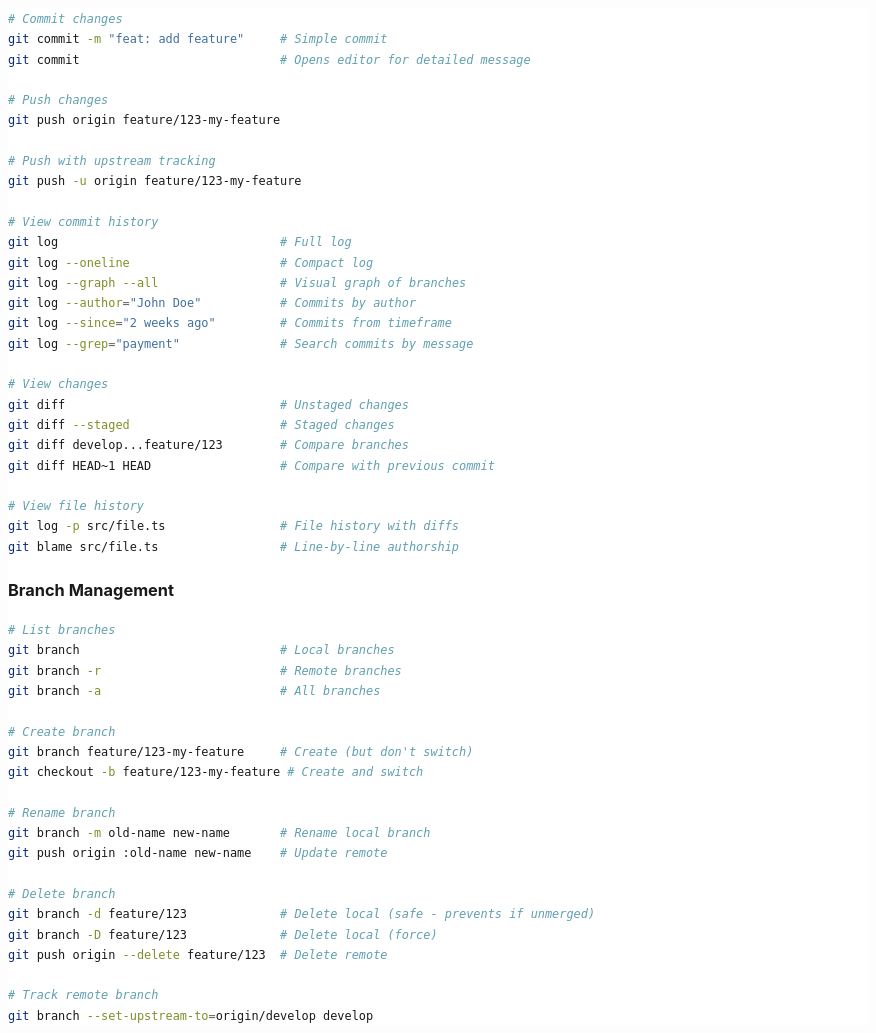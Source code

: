 ```bash
# Commit changes
git commit -m "feat: add feature"     # Simple commit
git commit                            # Opens editor for detailed message

# Push changes
git push origin feature/123-my-feature

# Push with upstream tracking
git push -u origin feature/123-my-feature

# View commit history
git log                               # Full log
git log --oneline                     # Compact log
git log --graph --all                 # Visual graph of branches
git log --author="John Doe"           # Commits by author
git log --since="2 weeks ago"         # Commits from timeframe
git log --grep="payment"              # Search commits by message

# View changes
git diff                              # Unstaged changes
git diff --staged                     # Staged changes
git diff develop...feature/123        # Compare branches
git diff HEAD~1 HEAD                  # Compare with previous commit

# View file history
git log -p src/file.ts                # File history with diffs
git blame src/file.ts                 # Line-by-line authorship
```

### Branch Management

```bash
# List branches
git branch                            # Local branches
git branch -r                         # Remote branches
git branch -a                         # All branches

# Create branch
git branch feature/123-my-feature     # Create (but don't switch)
git checkout -b feature/123-my-feature # Create and switch

# Rename branch
git branch -m old-name new-name       # Rename local branch
git push origin :old-name new-name    # Update remote

# Delete branch
git branch -d feature/123             # Delete local (safe - prevents if unmerged)
git branch -D feature/123             # Delete local (force)
git push origin --delete feature/123  # Delete remote

# Track remote branch
git branch --set-upstream-to=origin/develop develop
```
